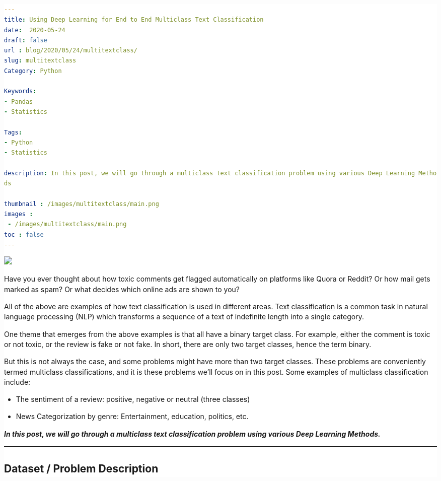 ```yaml
---
title: Using Deep Learning for End to End Multiclass Text Classification
date:  2020-05-24
draft: false
url : blog/2020/05/24/multitextclass/
slug: multitextclass
Category: Python

Keywords:
- Pandas
- Statistics

Tags: 
- Python
- Statistics

description: In this post, we will go through a multiclass text classification problem using various Deep Learning Methods

thumbnail : /images/multitextclass/main.png
images :
 - /images/multitextclass/main.png
toc : false
---
```


![](/images/multitextclass/main.png)

Have you ever thought about how toxic comments get flagged automatically on platforms like Quora or Reddit? Or how mail gets marked as spam? Or what decides which online ads are shown to you?

All of the above are examples of how text classification is used in different areas. [Text classification](https://lionbridge.ai/services/text-classification/) is a common task in natural language processing (NLP) which transforms a sequence of a text of indefinite length into a single category.

One theme that emerges from the above examples is that all have a binary target class. For example, either the comment is toxic or not toxic, or the review is fake or not fake. In short, there are only two target classes, hence the term binary.

But this is not always the case, and some problems might have more than two target classes. These problems are conveniently termed multiclass classifications, and it is these problems we’ll focus on in this post. Some examples of multiclass classification include:

* The sentiment of a review: positive, negative or neutral (three classes)

* News Categorization by genre: Entertainment, education, politics, etc.

***In this post, we will go through a multiclass text classification problem using various Deep Learning Methods.***

---

## Dataset / Problem Description
